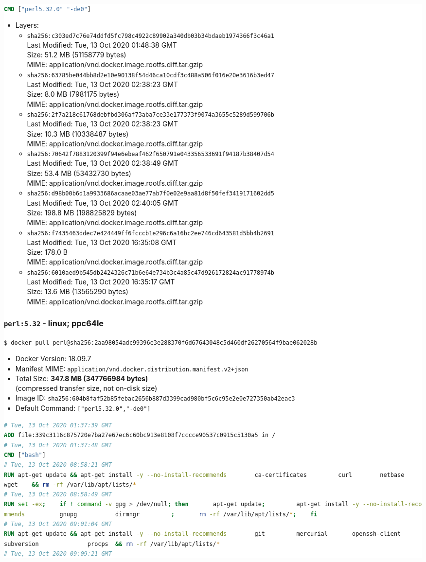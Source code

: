 ```dockerfile
CMD ["perl5.32.0" "-de0"]
```

-	Layers:
	-	`sha256:c303ed7c76e74ddfd5fc798c4922c89902a340db03b34bdaeb1974366f3c46a1`  
		Last Modified: Tue, 13 Oct 2020 01:48:38 GMT  
		Size: 51.2 MB (51158779 bytes)  
		MIME: application/vnd.docker.image.rootfs.diff.tar.gzip
	-	`sha256:63785be044bb8d2e10e90138f54d46ca10cdf3c488a506f016e20e3616b3ed47`  
		Last Modified: Tue, 13 Oct 2020 02:38:23 GMT  
		Size: 8.0 MB (7981175 bytes)  
		MIME: application/vnd.docker.image.rootfs.diff.tar.gzip
	-	`sha256:2f7a218c61768debfbd306af73aba7ce33e177373f9074a3655c5289d599706b`  
		Last Modified: Tue, 13 Oct 2020 02:38:23 GMT  
		Size: 10.3 MB (10338487 bytes)  
		MIME: application/vnd.docker.image.rootfs.diff.tar.gzip
	-	`sha256:70642f7883120399f94e6ebeaf462f650791e043356533691f94187b38407d54`  
		Last Modified: Tue, 13 Oct 2020 02:38:49 GMT  
		Size: 53.4 MB (53432730 bytes)  
		MIME: application/vnd.docker.image.rootfs.diff.tar.gzip
	-	`sha256:d98b00b6d1a9933686acaae03ae77ab7f0e02e9aa81d8f50fef3419171602dd5`  
		Last Modified: Tue, 13 Oct 2020 02:40:05 GMT  
		Size: 198.8 MB (198825829 bytes)  
		MIME: application/vnd.docker.image.rootfs.diff.tar.gzip
	-	`sha256:f7435463ddec7e424449ff6fcccb1e296c6a16bc2ee746cd643581d5bb4b2691`  
		Last Modified: Tue, 13 Oct 2020 16:35:08 GMT  
		Size: 178.0 B  
		MIME: application/vnd.docker.image.rootfs.diff.tar.gzip
	-	`sha256:6010aed9b545db2424326c71b6e64e734b3c4a85c47d926172824ac91778974b`  
		Last Modified: Tue, 13 Oct 2020 16:35:17 GMT  
		Size: 13.6 MB (13565290 bytes)  
		MIME: application/vnd.docker.image.rootfs.diff.tar.gzip

### `perl:5.32` - linux; ppc64le

```console
$ docker pull perl@sha256:2aa98054adc99396e3e288370f6d67643048c5d460df26270564f9bae062028b
```

-	Docker Version: 18.09.7
-	Manifest MIME: `application/vnd.docker.distribution.manifest.v2+json`
-	Total Size: **347.8 MB (347766984 bytes)**  
	(compressed transfer size, not on-disk size)
-	Image ID: `sha256:604b8faf52b85febac2656b887d3399cad980bf5c6c95e2e0e727350ab42eac3`
-	Default Command: `["perl5.32.0","-de0"]`

```dockerfile
# Tue, 13 Oct 2020 01:37:39 GMT
ADD file:339c3116c875720e7ba27e67ec6c60bc913e8108f7cccce90537c0915c5130a5 in / 
# Tue, 13 Oct 2020 01:37:48 GMT
CMD ["bash"]
# Tue, 13 Oct 2020 08:58:21 GMT
RUN apt-get update && apt-get install -y --no-install-recommends 		ca-certificates 		curl 		netbase 		wget 	&& rm -rf /var/lib/apt/lists/*
# Tue, 13 Oct 2020 08:58:49 GMT
RUN set -ex; 	if ! command -v gpg > /dev/null; then 		apt-get update; 		apt-get install -y --no-install-recommends 			gnupg 			dirmngr 		; 		rm -rf /var/lib/apt/lists/*; 	fi
# Tue, 13 Oct 2020 09:01:04 GMT
RUN apt-get update && apt-get install -y --no-install-recommends 		git 		mercurial 		openssh-client 		subversion 				procps 	&& rm -rf /var/lib/apt/lists/*
# Tue, 13 Oct 2020 09:09:21 GMT
```